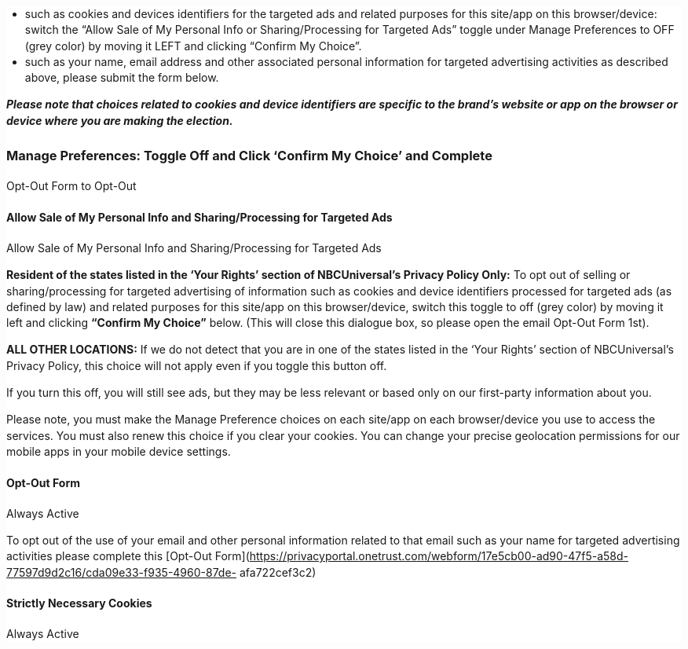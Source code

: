   * such as cookies and devices identifiers for the targeted ads and related purposes for this site/app on this browser/device: switch the “Allow Sale of My Personal Info or Sharing/Processing for Targeted Ads” toggle under Manage Preferences to OFF (grey color) by moving it LEFT and clicking “Confirm My Choice”. 
  * such as your name, email address and other associated personal information for targeted advertising activities as described above, please submit the form below. 

**_Please note that choices related to cookies and device identifiers are
specific to the brand’s website or app on the browser or device where you are
making the election._**

###  Manage Preferences: Toggle Off and Click ‘Confirm My Choice’ and Complete
Opt-Out Form to Opt-Out

#### Allow Sale of My Personal Info and Sharing/Processing for Targeted Ads

Allow Sale of My Personal Info and Sharing/Processing for Targeted Ads

**Resident of the states listed in the ‘Your Rights’ section of NBCUniversal’s
Privacy Policy Only:** To opt out of selling or sharing/processing for
targeted advertising of information such as cookies and device identifiers
processed for targeted ads (as defined by law) and related purposes for this
site/app on this browser/device, switch this toggle to off (grey color) by
moving it left and clicking **“Confirm My Choice”** below. (This will close
this dialogue box, so please open the email Opt-Out Form 1st).  
  
**ALL OTHER LOCATIONS:** If we do not detect that you are in one of the states
listed in the ‘Your Rights’ section of NBCUniversal’s Privacy Policy, this
choice will not apply even if you toggle this button off.  
  
If you turn this off, you will still see ads, but they may be less relevant or
based only on our first-party information about you.  
  
Please note, you must make the Manage Preference choices on each site/app on
each browser/device you use to access the services. You must also renew this
choice if you clear your cookies. You can change your precise geolocation
permissions for our mobile apps in your mobile device settings.

#### Opt-Out Form

Always Active

To opt out of the use of your email and other personal information related to
that email such as your name for targeted advertising activities please
complete this [Opt-Out
Form](https://privacyportal.onetrust.com/webform/17e5cb00-ad90-47f5-a58d-77597d9d2c16/cda09e33-f935-4960-87de-
afa722cef3c2)

#### Strictly Necessary Cookies

Always Active
